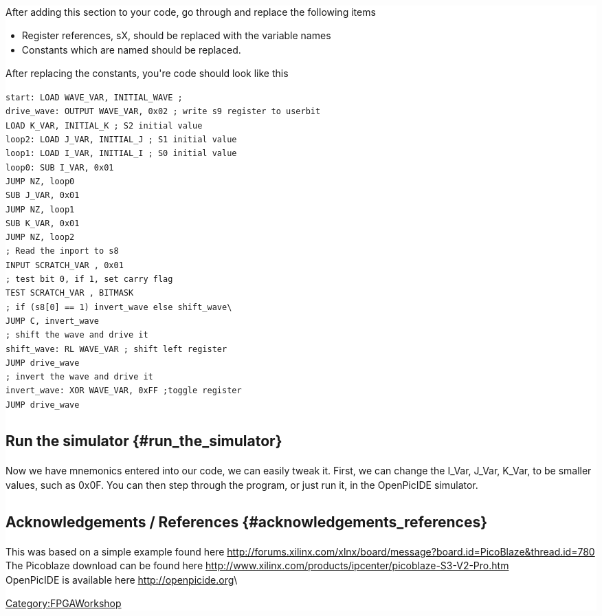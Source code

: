 After adding this section to your code, go through and replace the
following items

-   Register references, sX, should be replaced with the variable names
-   Constants which are named should be replaced.

After replacing the constants, you're code should look like this

    start: LOAD WAVE_VAR, INITIAL_WAVE ;
    drive_wave: OUTPUT WAVE_VAR, 0x02 ; write s9 register to userbit
    LOAD K_VAR, INITIAL_K ; S2 initial value
    loop2: LOAD J_VAR, INITIAL_J ; S1 initial value
    loop1: LOAD I_VAR, INITIAL_I ; S0 initial value
    loop0: SUB I_VAR, 0x01
    JUMP NZ, loop0
    SUB J_VAR, 0x01
    JUMP NZ, loop1
    SUB K_VAR, 0x01
    JUMP NZ, loop2
    ; Read the inport to s8
    INPUT SCRATCH_VAR , 0x01
    ; test bit 0, if 1, set carry flag
    TEST SCRATCH_VAR , BITMASK
    ; if (s8[0] == 1) invert_wave else shift_wave\
    JUMP C, invert_wave
    ; shift the wave and drive it
    shift_wave: RL WAVE_VAR ; shift left register
    JUMP drive_wave
    ; invert the wave and drive it
    invert_wave: XOR WAVE_VAR, 0xFF ;toggle register
    JUMP drive_wave 

## Run the simulator {#run_the_simulator}

Now we have mnemonics entered into our code, we can easily tweak it.
First, we can change the I_Var, J_Var, K_Var, to be smaller values, such
as 0x0F. You can then step through the program, or just run it, in the
OpenPicIDE simulator.

## Acknowledgements / References {#acknowledgements_references}

This was based on a simple example found here
<http://forums.xilinx.com/xlnx/board/message?board.id=PicoBlaze&thread.id=780>\
The Picoblaze download can be found here
<http://www.xilinx.com/products/ipcenter/picoblaze-S3-V2-Pro.htm>\
OpenPicIDE is available here <http://openpicide.org>\

[Category:FPGAWorkshop](Category:FPGAWorkshop)
